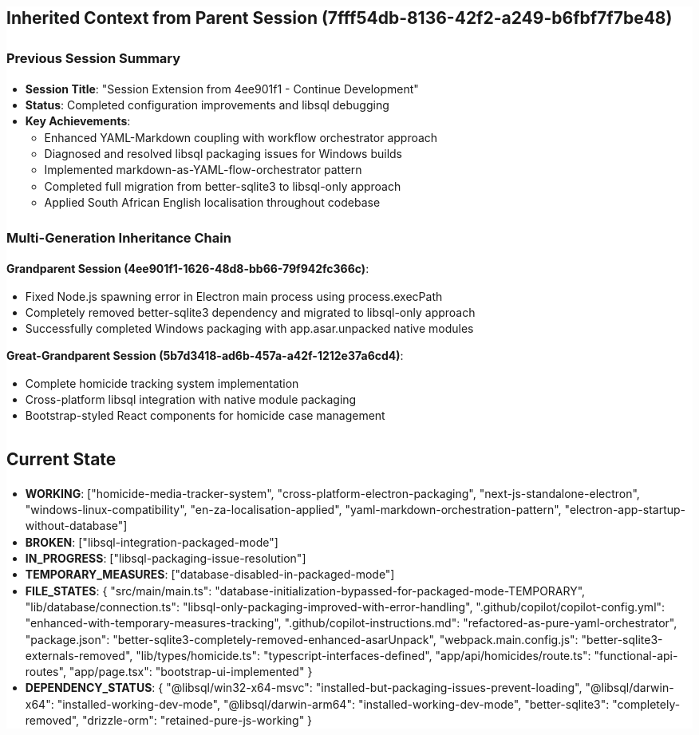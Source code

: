 ## Inherited Context from Parent Session (7fff54db-8136-42f2-a249-b6fbf7f7be48)

### Previous Session Summary

- **Session Title**: "Session Extension from 4ee901f1 - Continue Development"
- **Status**: Completed configuration improvements and libsql debugging
- **Key Achievements**:
  - Enhanced YAML-Markdown coupling with workflow orchestrator approach
  - Diagnosed and resolved libsql packaging issues for Windows builds
  - Implemented markdown-as-YAML-flow-orchestrator pattern
  - Completed full migration from better-sqlite3 to libsql-only approach
  - Applied South African English localisation throughout codebase

### Multi-Generation Inheritance Chain

**Grandparent Session (4ee901f1-1626-48d8-bb66-79f942fc366c)**:

- Fixed Node.js spawning error in Electron main process using process.execPath
- Completely removed better-sqlite3 dependency and migrated to libsql-only approach
- Successfully completed Windows packaging with app.asar.unpacked native modules

**Great-Grandparent Session (5b7d3418-ad6b-457a-a42f-1212e37a6cd4)**:

- Complete homicide tracking system implementation
- Cross-platform libsql integration with native module packaging
- Bootstrap-styled React components for homicide case management

## Current State

- **WORKING**: ["homicide-media-tracker-system", "cross-platform-electron-packaging", "next-js-standalone-electron", "windows-linux-compatibility", "en-za-localisation-applied", "yaml-markdown-orchestration-pattern", "electron-app-startup-without-database"]
- **BROKEN**: ["libsql-integration-packaged-mode"]
- **IN_PROGRESS**: ["libsql-packaging-issue-resolution"]
- **TEMPORARY_MEASURES**: ["database-disabled-in-packaged-mode"]
- **FILE_STATES**: {
  "src/main/main.ts": "database-initialization-bypassed-for-packaged-mode-TEMPORARY",
  "lib/database/connection.ts": "libsql-only-packaging-improved-with-error-handling",
  ".github/copilot/copilot-config.yml": "enhanced-with-temporary-measures-tracking",
  ".github/copilot-instructions.md": "refactored-as-pure-yaml-orchestrator",
  "package.json": "better-sqlite3-completely-removed-enhanced-asarUnpack",
  "webpack.main.config.js": "better-sqlite3-externals-removed",
  "lib/types/homicide.ts": "typescript-interfaces-defined",
  "app/api/homicides/route.ts": "functional-api-routes",
  "app/page.tsx": "bootstrap-ui-implemented"
  }
- **DEPENDENCY_STATUS**: {
  "@libsql/win32-x64-msvc": "installed-but-packaging-issues-prevent-loading",
  "@libsql/darwin-x64": "installed-working-dev-mode",
  "@libsql/darwin-arm64": "installed-working-dev-mode",
  "better-sqlite3": "completely-removed",
  "drizzle-orm": "retained-pure-js-working"
  }
